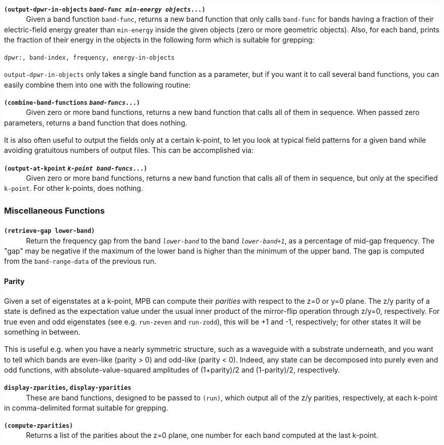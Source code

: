 **`(output-dpwr-in-objects` *`band-func min-energy objects`*`...)`**  
&nbsp;&nbsp;&nbsp;&nbsp;&nbsp;&nbsp;&nbsp;&nbsp;&nbsp;&nbsp;
Given a band function `band-func`, returns a new band function that only calls `band-func` for bands having a fraction of their electric-field energy greater than `min-energy` inside the given objects (zero or more geometric objects). Also, for each band, prints the fraction of their energy in the objects in the following form which is suitable for grepping:

```
dpwr:, band-index, frequency, energy-in-objects
```

`output-dpwr-in-objects` only takes a single band function as a parameter, but if you want it to call several band functions, you can easily combine them into one with the following routine:

**`(combine-band-functions` *`band-funcs`*`...)`**  
&nbsp;&nbsp;&nbsp;&nbsp;&nbsp;&nbsp;&nbsp;&nbsp;&nbsp;&nbsp;
Given zero or more band functions, returns a new band function that calls all of them in sequence. When passed zero parameters, returns a band function that does nothing.

It is also often useful to output the fields only at a certain k-point, to let you look at typical field patterns for a given band while avoiding gratuitous numbers of output files. This can be accomplished via:

**`(output-at-kpoint` *`k-point band-funcs`*`...)`**  
&nbsp;&nbsp;&nbsp;&nbsp;&nbsp;&nbsp;&nbsp;&nbsp;&nbsp;&nbsp;
Given zero or more band functions, returns a new band function that calls all of them in sequence, but only at the specified `k-point`. For other k-points, does nothing.

### Miscellaneous Functions

**`(retrieve-gap lower-band)`**  
&nbsp;&nbsp;&nbsp;&nbsp;&nbsp;&nbsp;&nbsp;&nbsp;&nbsp;&nbsp;
Return the frequency gap from the band *`lower-band`* to the band *`lower-band+1`*, as a percentage of mid-gap frequency. The "gap" may be negative if the maximum of the lower band is higher than the minimum of the upper band. The gap is computed from the `band-range-data` of the previous run.

#### Parity

Given a set of eigenstates at a k-point, MPB can compute their *parities* with respect to the z=0 or y=0 plane. The z/y parity of a state is defined as the expectation value under the usual inner product of the mirror-flip operation through z/y=0, respectively. For true even and odd eigenstates (see e.g. `run-zeven` and `run-zodd`), this will be +1 and -1, respectively; for other states it will be something in between.

This is useful e.g. when you have a nearly symmetric structure, such as a waveguide with a substrate underneath, and you want to tell which bands are even-like (parity &gt; 0) and odd-like (parity &lt; 0). Indeed, any state can be decomposed into purely even and odd functions, with absolute-value-squared amplitudes of (1+parity)/2 and (1-parity)/2, respectively.

**`display-zparities`, `display-yparities`**  
&nbsp;&nbsp;&nbsp;&nbsp;&nbsp;&nbsp;&nbsp;&nbsp;&nbsp;&nbsp;
These are band functions, designed to be passed to `(run)`, which output all of the z/y parities, respectively, at each k-point in comma-delimited format suitable for grepping.

**`(compute-zparities)`**  
&nbsp;&nbsp;&nbsp;&nbsp;&nbsp;&nbsp;&nbsp;&nbsp;&nbsp;&nbsp;
Returns a list of the parities about the z=0 plane, one number for each band computed at the last k-point.
